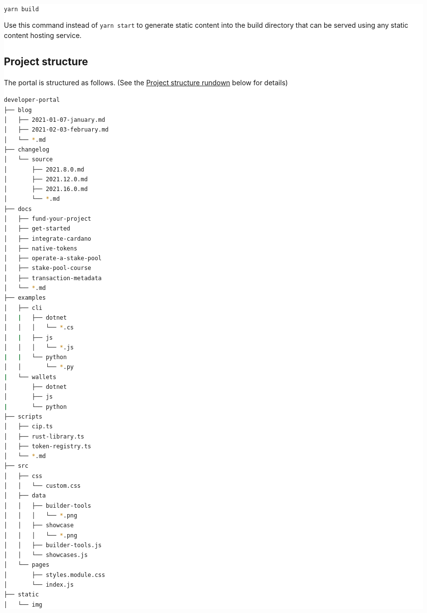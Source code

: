 ```sh
yarn build
```

Use this command instead of `yarn start` to generate static content into the build directory that can be served using any static content hosting service.

## Project structure

The portal is structured as follows. (See the [Project structure rundown](#project-structure-rundown) below for details)

```sh
developer-portal
├── blog
│   ├── 2021-01-07-january.md
│   ├── 2021-02-03-february.md
│   └── *.md
├── changelog
│   └── source
│       ├── 2021.8.0.md
│       ├── 2021.12.0.md
│       ├── 2021.16.0.md
│       └── *.md
├── docs
│   ├── fund-your-project
│   ├── get-started
│   ├── integrate-cardano
│   ├── native-tokens
│   ├── operate-a-stake-pool
│   ├── stake-pool-course
│   ├── transaction-metadata
│   └── *.md
├── examples
│   ├── cli
│   |   ├── dotnet
│   │   │   └── *.cs
│   |   ├── js
│   │   │   └── *.js
|   |   └── python
│   │       └── *.py
|   └── wallets
│       ├── dotnet
│       ├── js
|       └── python
├── scripts
│   ├── cip.ts
│   ├── rust-library.ts
│   ├── token-registry.ts
│   └── *.md
├── src
│   ├── css
│   │   └── custom.css
│   ├── data
│   │   ├── builder-tools
│   │   │   └── *.png
│   │   ├── showcase
│   │   │   └── *.png
│   │   ├── builder-tools.js
│   │   └── showcases.js
│   └── pages
│       ├── styles.module.css
│       └── index.js
├── static
│   └── img
```